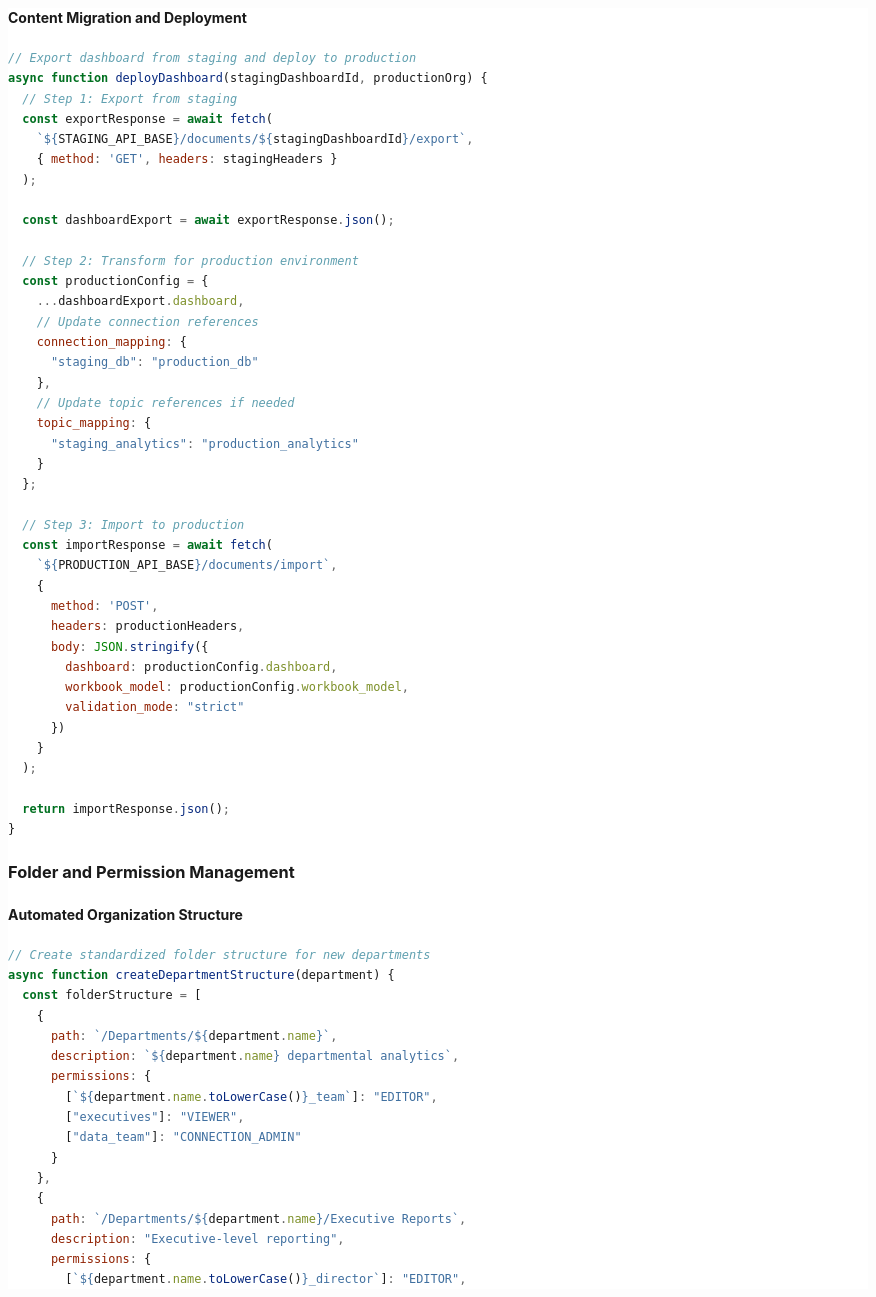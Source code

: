 #### Content Migration and Deployment
```javascript
// Export dashboard from staging and deploy to production
async function deployDashboard(stagingDashboardId, productionOrg) {
  // Step 1: Export from staging
  const exportResponse = await fetch(
    `${STAGING_API_BASE}/documents/${stagingDashboardId}/export`,
    { method: 'GET', headers: stagingHeaders }
  );
  
  const dashboardExport = await exportResponse.json();
  
  // Step 2: Transform for production environment
  const productionConfig = {
    ...dashboardExport.dashboard,
    // Update connection references
    connection_mapping: {
      "staging_db": "production_db"
    },
    // Update topic references if needed
    topic_mapping: {
      "staging_analytics": "production_analytics"
    }
  };
  
  // Step 3: Import to production
  const importResponse = await fetch(
    `${PRODUCTION_API_BASE}/documents/import`,
    {
      method: 'POST',
      headers: productionHeaders,
      body: JSON.stringify({
        dashboard: productionConfig.dashboard,
        workbook_model: productionConfig.workbook_model,
        validation_mode: "strict"
      })
    }
  );
  
  return importResponse.json();
}
```

### Folder and Permission Management

#### Automated Organization Structure
```javascript
// Create standardized folder structure for new departments
async function createDepartmentStructure(department) {
  const folderStructure = [
    {
      path: `/Departments/${department.name}`,
      description: `${department.name} departmental analytics`,
      permissions: {
        [`${department.name.toLowerCase()}_team`]: "EDITOR",
        ["executives"]: "VIEWER",
        ["data_team"]: "CONNECTION_ADMIN"
      }
    },
    {
      path: `/Departments/${department.name}/Executive Reports`,
      description: "Executive-level reporting",
      permissions: {
        [`${department.name.toLowerCase()}_director`]: "EDITOR",
```